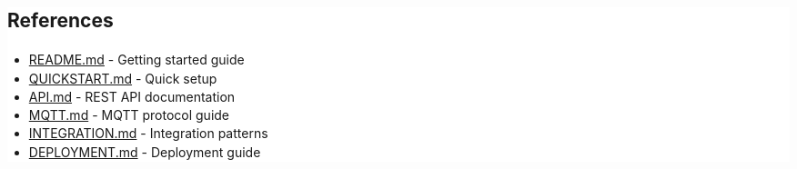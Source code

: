 ## References

- [README.md](./README.md) - Getting started guide
- [QUICKSTART.md](./QUICKSTART.md) - Quick setup
- [API.md](./docs/API.md) - REST API documentation
- [MQTT.md](./docs/MQTT.md) - MQTT protocol guide
- [INTEGRATION.md](./docs/INTEGRATION.md) - Integration patterns
- [DEPLOYMENT.md](./docs/DEPLOYMENT.md) - Deployment guide
